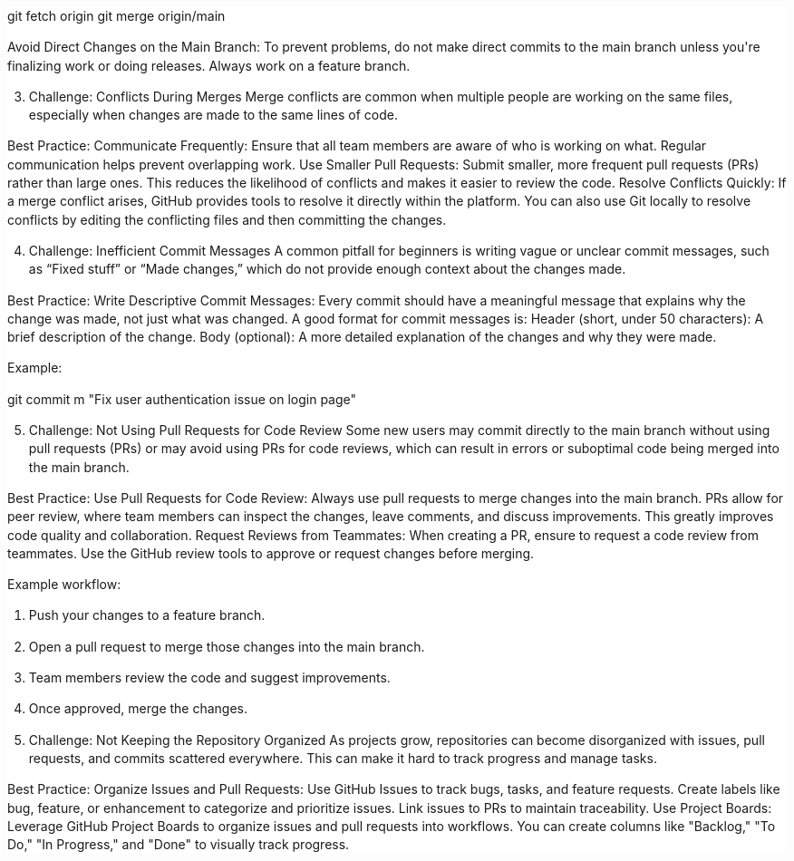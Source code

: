   git fetch origin
  git merge origin/main
  
 Avoid Direct Changes on the Main Branch: To prevent problems, do not make direct commits to the main branch unless you're finalizing work or doing releases. Always work on a feature branch.

 3. Challenge: Conflicts During Merges
Merge conflicts are common when multiple people are working on the same files, especially when changes are made to the same lines of code.

Best Practice:
 Communicate Frequently: Ensure that all team members are aware of who is working on what. Regular communication helps prevent overlapping work.
 Use Smaller Pull Requests: Submit smaller, more frequent pull requests (PRs) rather than large ones. This reduces the likelihood of conflicts and makes it easier to review the code.
 Resolve Conflicts Quickly: If a merge conflict arises, GitHub provides tools to resolve it directly within the platform. You can also use Git locally to resolve conflicts by editing the conflicting files and then committing the changes.

 4. Challenge: Inefficient Commit Messages
A common pitfall for beginners is writing vague or unclear commit messages, such as “Fixed stuff” or “Made changes,” which do not provide enough context about the changes made.

Best Practice:
 Write Descriptive Commit Messages: Every commit should have a meaningful message that explains why the change was made, not just what was changed. A good format for commit messages is:
   Header (short, under 50 characters): A brief description of the change.
   Body (optional): A more detailed explanation of the changes and why they were made.
  
  Example:
  
  git commit m "Fix user authentication issue on login page"
  

 5. Challenge: Not Using Pull Requests for Code Review
Some new users may commit directly to the main branch without using pull requests (PRs) or may avoid using PRs for code reviews, which can result in errors or suboptimal code being merged into the main branch.

Best Practice:
 Use Pull Requests for Code Review: Always use pull requests to merge changes into the main branch. PRs allow for peer review, where team members can inspect the changes, leave comments, and discuss improvements. This greatly improves code quality and collaboration.
 Request Reviews from Teammates: When creating a PR, ensure to request a code review from teammates. Use the GitHub review tools to approve or request changes before merging.
  
  Example workflow:
  1. Push your changes to a feature branch.
  2. Open a pull request to merge those changes into the main branch.
  3. Team members review the code and suggest improvements.
  4. Once approved, merge the changes.

 6. Challenge: Not Keeping the Repository Organized
As projects grow, repositories can become disorganized with issues, pull requests, and commits scattered everywhere. This can make it hard to track progress and manage tasks.

Best Practice:
 Organize Issues and Pull Requests: Use GitHub Issues to track bugs, tasks, and feature requests. Create labels like bug, feature, or enhancement to categorize and prioritize issues. Link issues to PRs to maintain traceability.
 Use Project Boards: Leverage GitHub Project Boards to organize issues and pull requests into workflows. You can create columns like "Backlog," "To Do," "In Progress," and "Done" to visually track progress.
